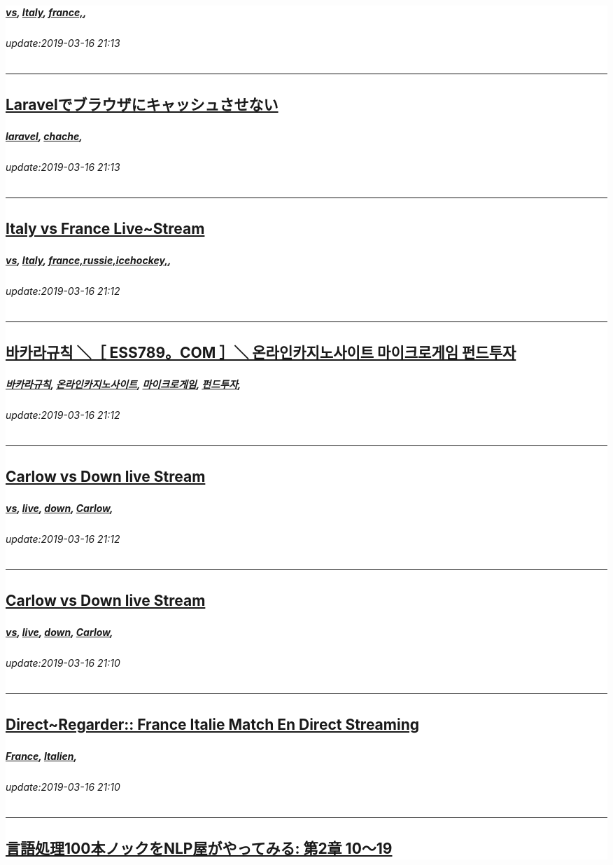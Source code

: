 ##### [vs](https://qiita.com/tags/vs), [Italy](https://qiita.com/tags/Italy), [france,](https://qiita.com/tags/france,), 
###### update:2019-03-16 21:13
---
## [Laravelでブラウザにキャッシュさせない](https://qiita.com/MR_ROBOT/items/46aeacd6590e3e500c46)
##### [laravel](https://qiita.com/tags/laravel), [chache](https://qiita.com/tags/chache), 
###### update:2019-03-16 21:13
---
## [Italy vs France Live~Stream](https://qiita.com/valobasa24/items/34996e4791ca04eff756)
##### [vs](https://qiita.com/tags/vs), [Italy](https://qiita.com/tags/Italy), [france,russie,icehockey,](https://qiita.com/tags/france,russie,icehockey,), 
###### update:2019-03-16 21:12
---
## [바­카­라규칙 ＼［ ESS789。COM ］＼ 온라인카­지­노사이트 마이크로게­임 펀드투­자](https://qiita.com/exjntnylr/items/43ba25eeeaeb54c147fb)
##### [바­카­라규칙](https://qiita.com/tags/바­카­라규칙), [온라인카­지­노사이트](https://qiita.com/tags/온라인카­지­노사이트), [마이크로게­임](https://qiita.com/tags/마이크로게­임), [펀드투­자](https://qiita.com/tags/펀드투­자), 
###### update:2019-03-16 21:12
---
## [Carlow vs Down live Stream](https://qiita.com/dfgsdfhdfjhdfgh/items/2b58ecaa19f4c3c2dabe)
##### [vs](https://qiita.com/tags/vs), [live](https://qiita.com/tags/live), [down](https://qiita.com/tags/down), [Carlow](https://qiita.com/tags/Carlow), 
###### update:2019-03-16 21:12
---
## [Carlow vs Down live Stream](https://qiita.com/fghsghdfgh/items/eec23d2f3bbddbbe51ce)
##### [vs](https://qiita.com/tags/vs), [live](https://qiita.com/tags/live), [down](https://qiita.com/tags/down), [Carlow](https://qiita.com/tags/Carlow), 
###### update:2019-03-16 21:10
---
## [Direct~Regarder:: France Italie Match En Direct Streaming](https://qiita.com/fgsdfgsdfg4k/items/94d826a968da1d39e728)
##### [France](https://qiita.com/tags/France), [Italien](https://qiita.com/tags/Italien), 
###### update:2019-03-16 21:10
---
## [言語処理100本ノックをNLP屋がやってみる: 第2章 10～19](https://qiita.com/moriwo/items/9d2a73a75f543e2ea6af)